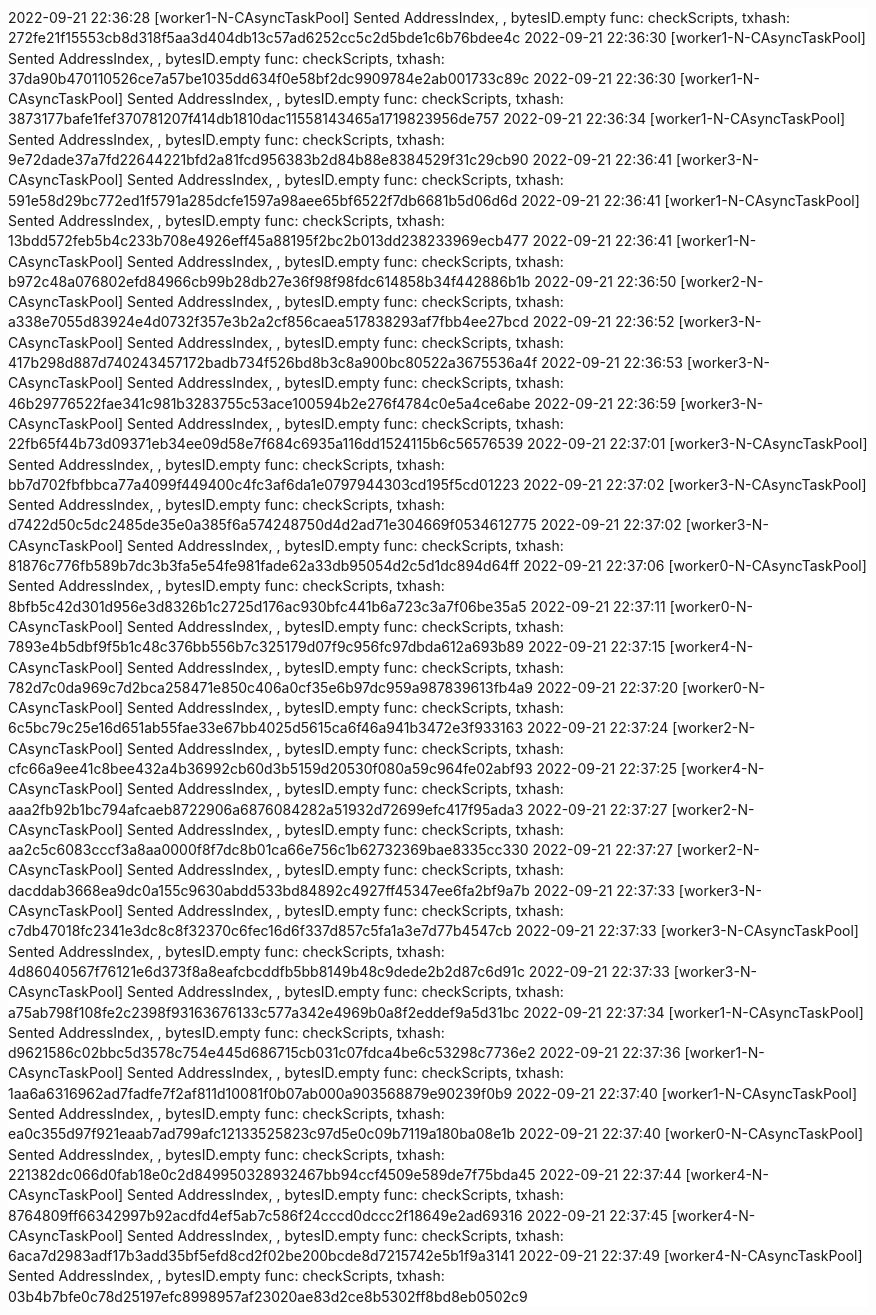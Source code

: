 2022-09-21 22:36:28 [worker1-N-CAsyncTaskPool] Sented AddressIndex, , bytesID.empty func: checkScripts, txhash: 272fe21f15553cb8d318f5aa3d404db13c57ad6252cc5c2d5bde1c6b76bdee4c
2022-09-21 22:36:30 [worker1-N-CAsyncTaskPool] Sented AddressIndex, , bytesID.empty func: checkScripts, txhash: 37da90b470110526ce7a57be1035dd634f0e58bf2dc9909784e2ab001733c89c
2022-09-21 22:36:30 [worker1-N-CAsyncTaskPool] Sented AddressIndex, , bytesID.empty func: checkScripts, txhash: 3873177bafe1fef370781207f414db1810dac11558143465a1719823956de757
2022-09-21 22:36:34 [worker1-N-CAsyncTaskPool] Sented AddressIndex, , bytesID.empty func: checkScripts, txhash: 9e72dade37a7fd22644221bfd2a81fcd956383b2d84b88e8384529f31c29cb90
2022-09-21 22:36:41 [worker3-N-CAsyncTaskPool] Sented AddressIndex, , bytesID.empty func: checkScripts, txhash: 591e58d29bc772ed1f5791a285dcfe1597a98aee65bf6522f7db6681b5d06d6d
2022-09-21 22:36:41 [worker1-N-CAsyncTaskPool] Sented AddressIndex, , bytesID.empty func: checkScripts, txhash: 13bdd572feb5b4c233b708e4926eff45a88195f2bc2b013dd238233969ecb477
2022-09-21 22:36:41 [worker1-N-CAsyncTaskPool] Sented AddressIndex, , bytesID.empty func: checkScripts, txhash: b972c48a076802efd84966cb99b28db27e36f98f98fdc614858b34f442886b1b
2022-09-21 22:36:50 [worker2-N-CAsyncTaskPool] Sented AddressIndex, , bytesID.empty func: checkScripts, txhash: a338e7055d83924e4d0732f357e3b2a2cf856caea517838293af7fbb4ee27bcd
2022-09-21 22:36:52 [worker3-N-CAsyncTaskPool] Sented AddressIndex, , bytesID.empty func: checkScripts, txhash: 417b298d887d740243457172badb734f526bd8b3c8a900bc80522a3675536a4f
2022-09-21 22:36:53 [worker3-N-CAsyncTaskPool] Sented AddressIndex, , bytesID.empty func: checkScripts, txhash: 46b29776522fae341c981b3283755c53ace100594b2e276f4784c0e5a4ce6abe
2022-09-21 22:36:59 [worker3-N-CAsyncTaskPool] Sented AddressIndex, , bytesID.empty func: checkScripts, txhash: 22fb65f44b73d09371eb34ee09d58e7f684c6935a116dd1524115b6c56576539
2022-09-21 22:37:01 [worker3-N-CAsyncTaskPool] Sented AddressIndex, , bytesID.empty func: checkScripts, txhash: bb7d702fbfbbca77a4099f449400c4fc3af6da1e0797944303cd195f5cd01223
2022-09-21 22:37:02 [worker3-N-CAsyncTaskPool] Sented AddressIndex, , bytesID.empty func: checkScripts, txhash: d7422d50c5dc2485de35e0a385f6a574248750d4d2ad71e304669f0534612775
2022-09-21 22:37:02 [worker3-N-CAsyncTaskPool] Sented AddressIndex, , bytesID.empty func: checkScripts, txhash: 81876c776fb589b7dc3b3fa5e54fe981fade62a33db95054d2c5d1dc894d64ff
2022-09-21 22:37:06 [worker0-N-CAsyncTaskPool] Sented AddressIndex, , bytesID.empty func: checkScripts, txhash: 8bfb5c42d301d956e3d8326b1c2725d176ac930bfc441b6a723c3a7f06be35a5
2022-09-21 22:37:11 [worker0-N-CAsyncTaskPool] Sented AddressIndex, , bytesID.empty func: checkScripts, txhash: 7893e4b5dbf9f5b1c48c376bb556b7c325179d07f9c956fc97dbda612a693b89
2022-09-21 22:37:15 [worker4-N-CAsyncTaskPool] Sented AddressIndex, , bytesID.empty func: checkScripts, txhash: 782d7c0da969c7d2bca258471e850c406a0cf35e6b97dc959a987839613fb4a9
2022-09-21 22:37:20 [worker0-N-CAsyncTaskPool] Sented AddressIndex, , bytesID.empty func: checkScripts, txhash: 6c5bc79c25e16d651ab55fae33e67bb4025d5615ca6f46a941b3472e3f933163
2022-09-21 22:37:24 [worker2-N-CAsyncTaskPool] Sented AddressIndex, , bytesID.empty func: checkScripts, txhash: cfc66a9ee41c8bee432a4b36992cb60d3b5159d20530f080a59c964fe02abf93
2022-09-21 22:37:25 [worker4-N-CAsyncTaskPool] Sented AddressIndex, , bytesID.empty func: checkScripts, txhash: aaa2fb92b1bc794afcaeb8722906a6876084282a51932d72699efc417f95ada3
2022-09-21 22:37:27 [worker2-N-CAsyncTaskPool] Sented AddressIndex, , bytesID.empty func: checkScripts, txhash: aa2c5c6083cccf3a8aa0000f8f7dc8b01ca66e756c1b62732369bae8335cc330
2022-09-21 22:37:27 [worker2-N-CAsyncTaskPool] Sented AddressIndex, , bytesID.empty func: checkScripts, txhash: dacddab3668ea9dc0a155c9630abdd533bd84892c4927ff45347ee6fa2bf9a7b
2022-09-21 22:37:33 [worker3-N-CAsyncTaskPool] Sented AddressIndex, , bytesID.empty func: checkScripts, txhash: c7db47018fc2341e3dc8c8f32370c6fec16d6f337d857c5fa1a3e7d77b4547cb
2022-09-21 22:37:33 [worker3-N-CAsyncTaskPool] Sented AddressIndex, , bytesID.empty func: checkScripts, txhash: 4d86040567f76121e6d373f8a8eafcbcddfb5bb8149b48c9dede2b2d87c6d91c
2022-09-21 22:37:33 [worker3-N-CAsyncTaskPool] Sented AddressIndex, , bytesID.empty func: checkScripts, txhash: a75ab798f108fe2c2398f93163676133c577a342e4969b0a8f2eddef9a5d31bc
2022-09-21 22:37:34 [worker1-N-CAsyncTaskPool] Sented AddressIndex, , bytesID.empty func: checkScripts, txhash: d9621586c02bbc5d3578c754e445d686715cb031c07fdca4be6c53298c7736e2
2022-09-21 22:37:36 [worker1-N-CAsyncTaskPool] Sented AddressIndex, , bytesID.empty func: checkScripts, txhash: 1aa6a6316962ad7fadfe7f2af811d10081f0b07ab000a903568879e90239f0b9
2022-09-21 22:37:40 [worker1-N-CAsyncTaskPool] Sented AddressIndex, , bytesID.empty func: checkScripts, txhash: ea0c355d97f921eaab7ad799afc12133525823c97d5e0c09b7119a180ba08e1b
2022-09-21 22:37:40 [worker0-N-CAsyncTaskPool] Sented AddressIndex, , bytesID.empty func: checkScripts, txhash: 221382dc066d0fab18e0c2d849950328932467bb94ccf4509e589de7f75bda45
2022-09-21 22:37:44 [worker4-N-CAsyncTaskPool] Sented AddressIndex, , bytesID.empty func: checkScripts, txhash: 8764809ff66342997b92acdfd4ef5ab7c586f24cccd0dccc2f18649e2ad69316
2022-09-21 22:37:45 [worker4-N-CAsyncTaskPool] Sented AddressIndex, , bytesID.empty func: checkScripts, txhash: 6aca7d2983adf17b3add35bf5efd8cd2f02be200bcde8d7215742e5b1f9a3141
2022-09-21 22:37:49 [worker4-N-CAsyncTaskPool] Sented AddressIndex, , bytesID.empty func: checkScripts, txhash: 03b4b7bfe0c78d25197efc8998957af23020ae83d2ce8b5302ff8bd8eb0502c9